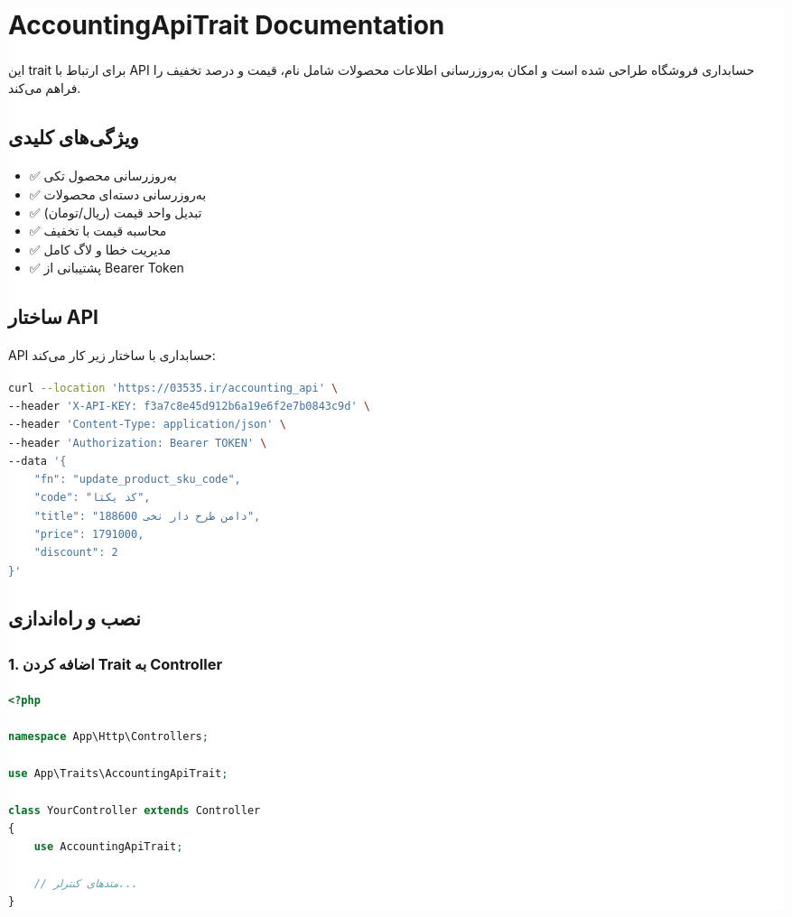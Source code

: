 # AccountingApiTrait Documentation

این trait برای ارتباط با API حسابداری فروشگاه طراحی شده است و امکان به‌روزرسانی اطلاعات محصولات شامل نام، قیمت و درصد تخفیف را فراهم می‌کند.

## ویژگی‌های کلیدی

- ✅ به‌روزرسانی محصول تکی
- ✅ به‌روزرسانی دسته‌ای محصولات
- ✅ تبدیل واحد قیمت (ریال/تومان)
- ✅ محاسبه قیمت با تخفیف
- ✅ مدیریت خطا و لاگ کامل
- ✅ پشتیبانی از Bearer Token

## ساختار API

API حسابداری با ساختار زیر کار می‌کند:

```bash
curl --location 'https://03535.ir/accounting_api' \
--header 'X-API-KEY: f3a7c8e45d912b6a19e6f2e7b0843c9d' \
--header 'Content-Type: application/json' \
--header 'Authorization: Bearer TOKEN' \
--data '{
    "fn": "update_product_sku_code",
    "code": "کد یکتا",
    "title": "دامن طرح دار نخی 188600",
    "price": 1791000,
    "discount": 2
}'
```

## نصب و راه‌اندازی

### 1. اضافه کردن Trait به Controller

```php
<?php

namespace App\Http\Controllers;

use App\Traits\AccountingApiTrait;

class YourController extends Controller
{
    use AccountingApiTrait;
    
    // متدهای کنترلر...
}
```
